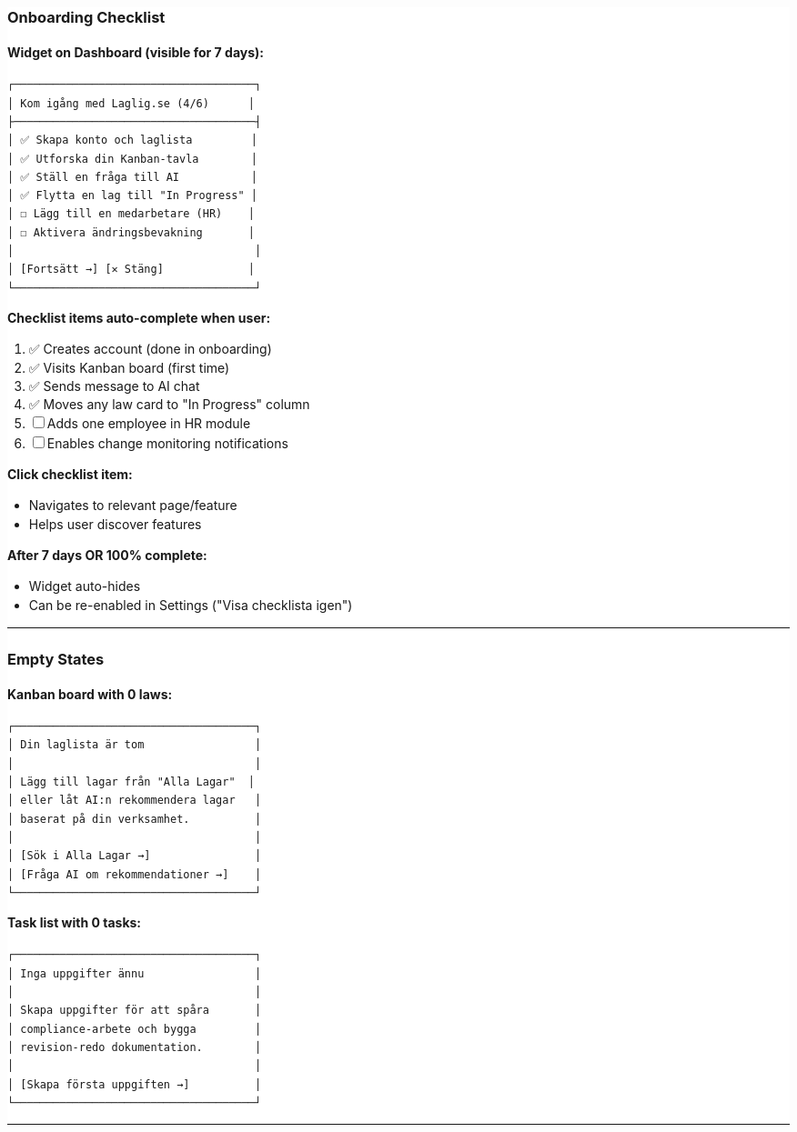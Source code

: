 ### Onboarding Checklist

**Widget on Dashboard (visible for 7 days):**

```
┌─────────────────────────────────────┐
│ Kom igång med Laglig.se (4/6)      │
├─────────────────────────────────────┤
│ ✅ Skapa konto och laglista         │
│ ✅ Utforska din Kanban-tavla        │
│ ✅ Ställ en fråga till AI           │
│ ✅ Flytta en lag till "In Progress" │
│ ☐ Lägg till en medarbetare (HR)    │
│ ☐ Aktivera ändringsbevakning       │
│                                     │
│ [Fortsätt →] [✕ Stäng]             │
└─────────────────────────────────────┘
```

**Checklist items auto-complete when user:**
1. ✅ Creates account (done in onboarding)
2. ✅ Visits Kanban board (first time)
3. ✅ Sends message to AI chat
4. ✅ Moves any law card to "In Progress" column
5. ☐ Adds one employee in HR module
6. ☐ Enables change monitoring notifications

**Click checklist item:**
- Navigates to relevant page/feature
- Helps user discover features

**After 7 days OR 100% complete:**
- Widget auto-hides
- Can be re-enabled in Settings ("Visa checklista igen")

---

### Empty States

**Kanban board with 0 laws:**
```
┌─────────────────────────────────────┐
│ Din laglista är tom                 │
│                                     │
│ Lägg till lagar från "Alla Lagar"  │
│ eller låt AI:n rekommendera lagar   │
│ baserat på din verksamhet.          │
│                                     │
│ [Sök i Alla Lagar →]                │
│ [Fråga AI om rekommendationer →]    │
└─────────────────────────────────────┘
```

**Task list with 0 tasks:**
```
┌─────────────────────────────────────┐
│ Inga uppgifter ännu                 │
│                                     │
│ Skapa uppgifter för att spåra       │
│ compliance-arbete och bygga         │
│ revision-redo dokumentation.        │
│                                     │
│ [Skapa första uppgiften →]          │
└─────────────────────────────────────┘
```

---